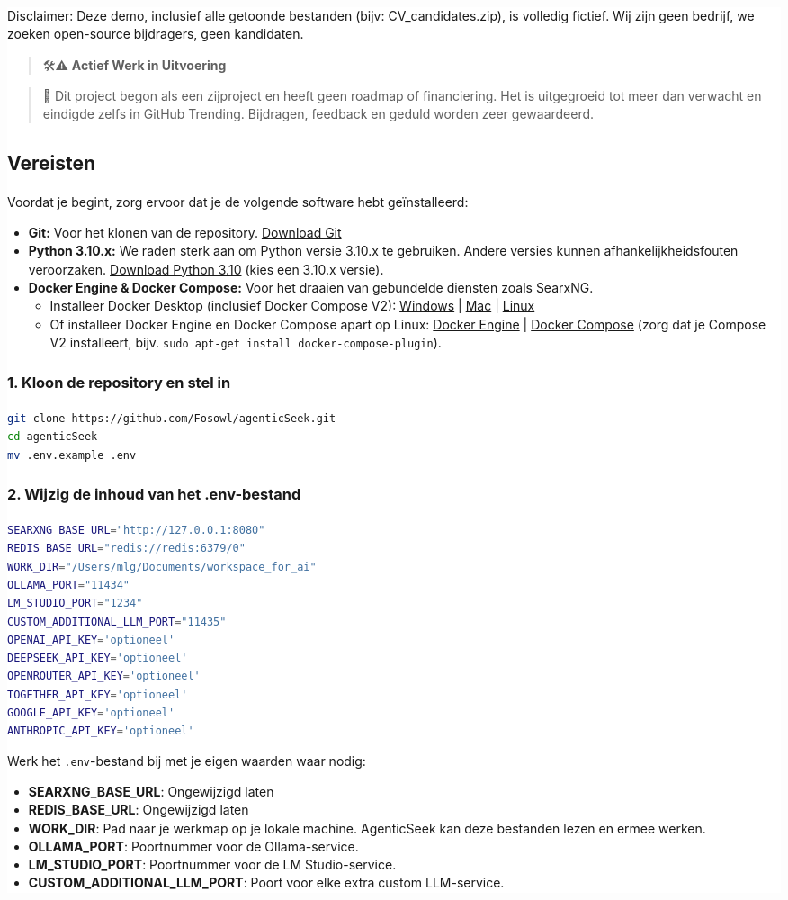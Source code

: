 Disclaimer: Deze demo, inclusief alle getoonde bestanden (bijv: CV_candidates.zip), is volledig fictief. Wij zijn geen bedrijf, we zoeken open-source bijdragers, geen kandidaten.

> 🛠⚠️️ **Actief Werk in Uitvoering**

> 🙏 Dit project begon als een zijproject en heeft geen roadmap of financiering. Het is uitgegroeid tot meer dan verwacht en eindigde zelfs in GitHub Trending. Bijdragen, feedback en geduld worden zeer gewaardeerd.

## Vereisten

Voordat je begint, zorg ervoor dat je de volgende software hebt geïnstalleerd:

*   **Git:** Voor het klonen van de repository. [Download Git](https://git-scm.com/downloads)
*   **Python 3.10.x:** We raden sterk aan om Python versie 3.10.x te gebruiken. Andere versies kunnen afhankelijkheidsfouten veroorzaken. [Download Python 3.10](https://www.python.org/downloads/release/python-3100/) (kies een 3.10.x versie).
*   **Docker Engine & Docker Compose:** Voor het draaien van gebundelde diensten zoals SearxNG.
    *   Installeer Docker Desktop (inclusief Docker Compose V2): [Windows](https://docs.docker.com/desktop/install/windows-install/) | [Mac](https://docs.docker.com/desktop/install/mac-install/) | [Linux](https://docs.docker.com/desktop/install/linux-install/)
    *   Of installeer Docker Engine en Docker Compose apart op Linux: [Docker Engine](https://docs.docker.com/engine/install/) | [Docker Compose](https://docs.docker.com/compose/install/) (zorg dat je Compose V2 installeert, bijv. `sudo apt-get install docker-compose-plugin`).

### 1. **Kloon de repository en stel in**

```sh
git clone https://github.com/Fosowl/agenticSeek.git
cd agenticSeek
mv .env.example .env
```

### 2. Wijzig de inhoud van het .env-bestand

```sh
SEARXNG_BASE_URL="http://127.0.0.1:8080"
REDIS_BASE_URL="redis://redis:6379/0"
WORK_DIR="/Users/mlg/Documents/workspace_for_ai"
OLLAMA_PORT="11434"
LM_STUDIO_PORT="1234"
CUSTOM_ADDITIONAL_LLM_PORT="11435"
OPENAI_API_KEY='optioneel'
DEEPSEEK_API_KEY='optioneel'
OPENROUTER_API_KEY='optioneel'
TOGETHER_API_KEY='optioneel'
GOOGLE_API_KEY='optioneel'
ANTHROPIC_API_KEY='optioneel'
```

Werk het `.env`-bestand bij met je eigen waarden waar nodig:

- **SEARXNG_BASE_URL**: Ongewijzigd laten 
- **REDIS_BASE_URL**: Ongewijzigd laten 
- **WORK_DIR**: Pad naar je werkmap op je lokale machine. AgenticSeek kan deze bestanden lezen en ermee werken.
- **OLLAMA_PORT**: Poortnummer voor de Ollama-service.
- **LM_STUDIO_PORT**: Poortnummer voor de LM Studio-service.
- **CUSTOM_ADDITIONAL_LLM_PORT**: Poort voor elke extra custom LLM-service.
